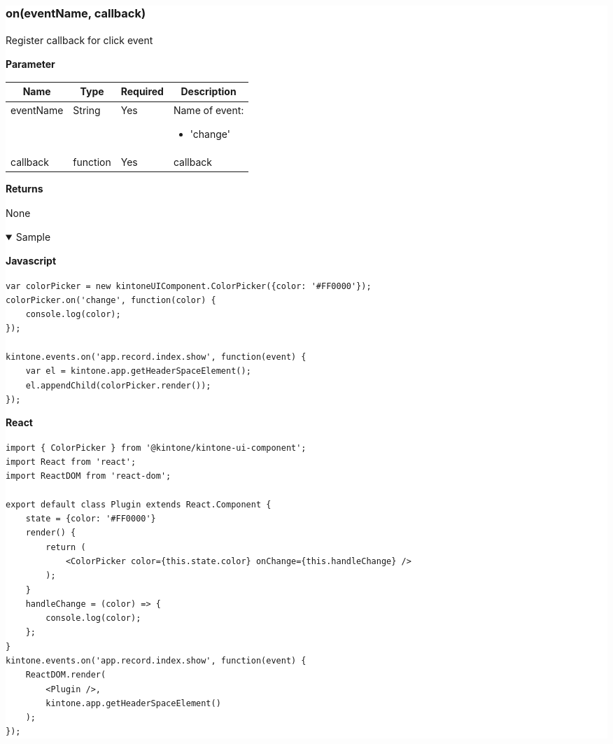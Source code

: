 </details>

### on(eventName, callback)
Register callback for click event

**Parameter**

| Name| Type| Required| Description |
| --- | --- | --- | --- |
|eventName|	String|	Yes|Name of event: <ul><li>'change'</li></ul>|
|callback|function |Yes|callback|

**Returns**

None

<details class="tab-container" open>
<Summary>Sample</Summary>

**Javascript**
```
var colorPicker = new kintoneUIComponent.ColorPicker({color: '#FF0000'});
colorPicker.on('change', function(color) {
    console.log(color);
});

kintone.events.on('app.record.index.show', function(event) {
    var el = kintone.app.getHeaderSpaceElement();
    el.appendChild(colorPicker.render());
});
```

**React**
```
import { ColorPicker } from '@kintone/kintone-ui-component';
import React from 'react';
import ReactDOM from 'react-dom';
  
export default class Plugin extends React.Component {
    state = {color: '#FF0000'}
    render() {
        return (
            <ColorPicker color={this.state.color} onChange={this.handleChange} />
        );
    }
    handleChange = (color) => {
        console.log(color);
    };
}
kintone.events.on('app.record.index.show', function(event) {
    ReactDOM.render(
        <Plugin />,
        kintone.app.getHeaderSpaceElement()
    );
});
```
